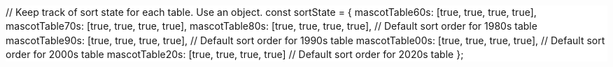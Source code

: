 // Keep track of sort state for each table. Use an object.
const sortState = {
    mascotTable60s: [true, true, true, true],
    mascotTable70s: [true, true, true, true],
    mascotTable80s: [true, true, true, true], // Default sort order for 1980s table
    mascotTable90s: [true, true, true, true],  // Default sort order for 1990s table
    mascotTable00s: [true, true, true, true],  // Default sort order for 2000s table
    mascotTable20s: [true, true, true, true]   // Default sort order for 2020s table
};
    </script>
</body>
